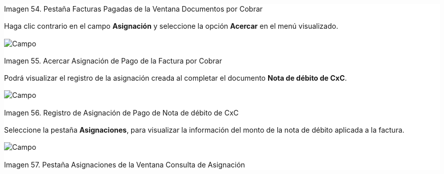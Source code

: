 Imagen 54. Pestaña Facturas Pagadas de la Ventana Documentos por Cobrar

Haga clic contrario en el campo **Asignación** y seleccione la opción **Acercar** en el menú visualizado.

![Campo](/assets/img/docs/sales-management/sam-sales-image121.png)

Imagen 55. Acercar Asignación de Pago de la Factura por Cobrar

Podrá visualizar el registro de la asignación creada al completar el documento **Nota de débito de CxC**.

![Campo](/assets/img/docs/sales-management/sam-sales-image122.png)

Imagen 56. Registro de Asignación de Pago de Nota de débito de CxC

Seleccione la pestaña **Asignaciones**, para visualizar la información del monto de la nota de débito aplicada a la factura.

![Campo](/assets/img/docs/sales-management/sam-sales-image123.png)

Imagen 57. Pestaña Asignaciones de la Ventana Consulta de Asignación
